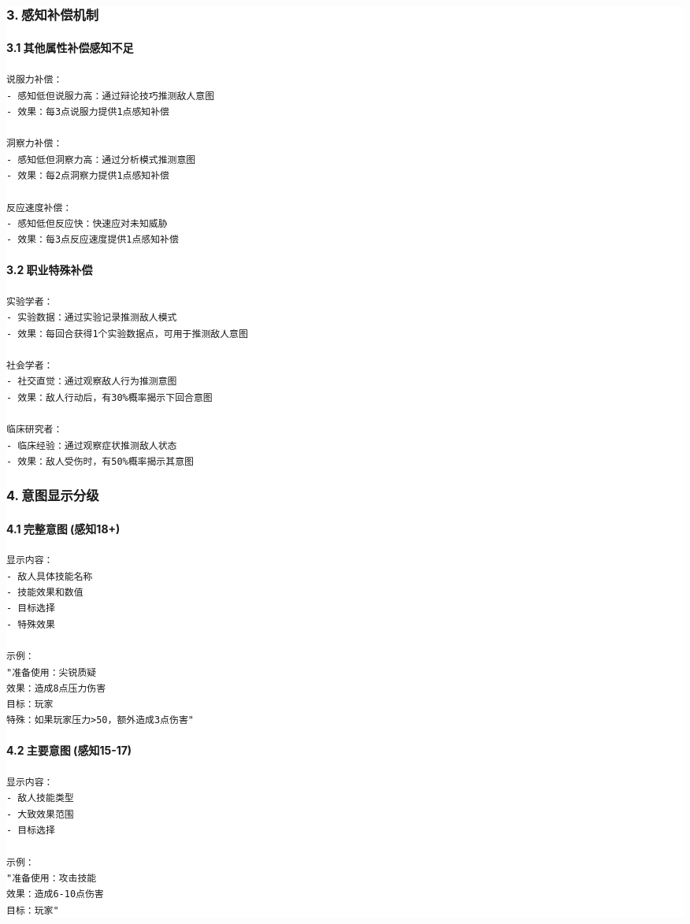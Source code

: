 ### 3. **感知补偿机制**

#### 3.1 其他属性补偿感知不足
```
说服力补偿：
- 感知低但说服力高：通过辩论技巧推测敌人意图
- 效果：每3点说服力提供1点感知补偿

洞察力补偿：
- 感知低但洞察力高：通过分析模式推测意图
- 效果：每2点洞察力提供1点感知补偿

反应速度补偿：
- 感知低但反应快：快速应对未知威胁
- 效果：每3点反应速度提供1点感知补偿
```

#### 3.2 职业特殊补偿
```
实验学者：
- 实验数据：通过实验记录推测敌人模式
- 效果：每回合获得1个实验数据点，可用于推测敌人意图

社会学者：
- 社交直觉：通过观察敌人行为推测意图
- 效果：敌人行动后，有30%概率揭示下回合意图

临床研究者：
- 临床经验：通过观察症状推测敌人状态
- 效果：敌人受伤时，有50%概率揭示其意图
```

### 4. **意图显示分级**

#### 4.1 完整意图 (感知18+)
```
显示内容：
- 敌人具体技能名称
- 技能效果和数值
- 目标选择
- 特殊效果

示例：
"准备使用：尖锐质疑
效果：造成8点压力伤害
目标：玩家
特殊：如果玩家压力>50，额外造成3点伤害"
```

#### 4.2 主要意图 (感知15-17)
```
显示内容：
- 敌人技能类型
- 大致效果范围
- 目标选择

示例：
"准备使用：攻击技能
效果：造成6-10点伤害
目标：玩家"
```
